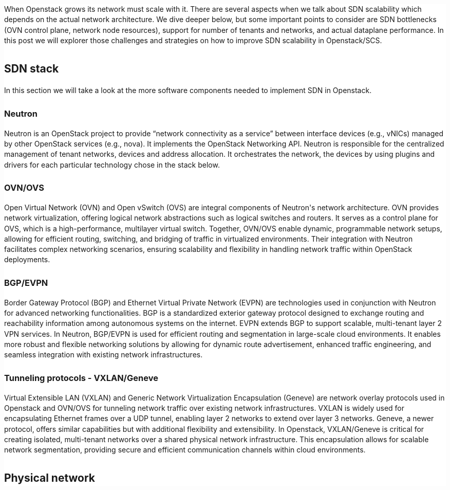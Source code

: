 When Openstack grows its network must scale with it. There are several aspects when we talk about SDN scalability which depends on the actual network architecture. We dive deeper below, but some important points to consider are SDN bottlenecks (OVN control plane, network node resources), support for number of tenants and networks, and actual dataplane performance. In this post we will explorer those challenges and strategies on how to improve SDN scalability in Openstack/SCS.

## SDN stack

In this section we will take a look at the more software components needed to implement SDN in Openstack.

### Neutron

Neutron is an OpenStack project to provide “network connectivity as a service” between interface devices (e.g., vNICs) managed by other OpenStack services (e.g., nova). It implements the OpenStack Networking API. Neutron is responsible for the centralized management of tenant networks, devices and address allocation. It orchestrates the network, the devices by using plugins and drivers for each particular technology chose in the stack below.

### OVN/OVS

Open Virtual Network (OVN) and Open vSwitch (OVS) are integral components of Neutron's network architecture. OVN provides network virtualization, offering logical network abstractions such as logical switches and routers. It serves as a control plane for OVS, which is a high-performance, multilayer virtual switch. Together, OVN/OVS enable dynamic, programmable network setups, allowing for efficient routing, switching, and bridging of traffic in virtualized environments. Their integration with Neutron facilitates complex networking scenarios, ensuring scalability and flexibility in handling network traffic within OpenStack deployments.

### BGP/EVPN

Border Gateway Protocol (BGP) and Ethernet Virtual Private Network (EVPN) are technologies used in conjunction with Neutron for advanced networking functionalities. BGP is a standardized exterior gateway protocol designed to exchange routing and reachability information among autonomous systems on the internet. EVPN extends BGP to support scalable, multi-tenant layer 2 VPN services. In Neutron, BGP/EVPN is used for efficient routing and segmentation in large-scale cloud environments. It enables more robust and flexible networking solutions by allowing for dynamic route advertisement, enhanced traffic engineering, and seamless integration with existing network infrastructures.

### Tunneling protocols - VXLAN/Geneve

Virtual Extensible LAN (VXLAN) and Generic Network Virtualization Encapsulation (Geneve) are network overlay protocols used in Openstack and OVN/OVS for tunneling network traffic over existing network infrastructures. VXLAN is widely used for encapsulating Ethernet frames over a UDP tunnel, enabling layer 2 networks to extend over layer 3 networks. Geneve, a newer protocol, offers similar capabilities but with additional flexibility and extensibility. In Openstack, VXLAN/Geneve is critical for creating isolated, multi-tenant networks over a shared physical network infrastructure. This encapsulation allows for scalable network segmentation, providing secure and efficient communication channels within cloud environments.

## Physical network
